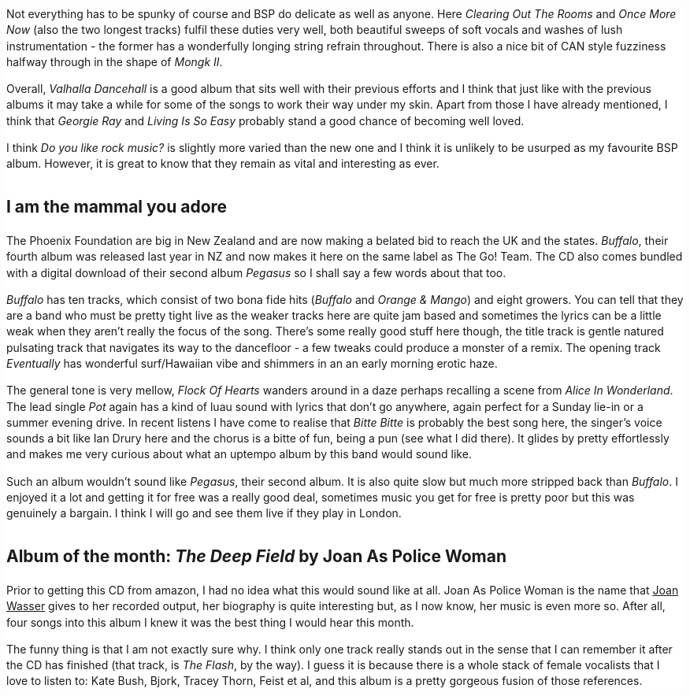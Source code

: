 Not everything has to be spunky of course and BSP do delicate as well as anyone. Here _Clearing Out The Rooms_ and _Once More Now_ (also the two longest tracks) fulfil these duties very well, both beautiful sweeps of soft vocals and washes of lush instrumentation - the former has a wonderfully longing string refrain throughout. There is also a nice bit of CAN style fuzziness halfway through in the shape of _Mongk II_.

Overall, _Valhalla Dancehall_ is a good album that sits well with their previous efforts and I think that just like with the previous albums it may take a while for some of the songs to work their way under my skin. Apart from those I have already mentioned, I think that _Georgie Ray_ and _Living Is So Easy_ probably stand a good chance of becoming well loved.

I think _Do you like rock music?_ is slightly more varied than the new one and I think it is unlikely to be usurped as my favourite BSP album. However, it is great to know that they remain as vital and interesting as ever.

## I am the mammal you adore

The Phoenix Foundation are big in New Zealand and are now making a belated bid to reach the UK and the states. _Buffalo_, their fourth album was released last year in NZ and now makes it here on the same label as The Go! Team. The CD also comes bundled with a digital download of their second album _Pegasus_ so I shall say a few words about that too.

_Buffalo_ has ten tracks, which consist of two bona fide hits (_Buffalo_ and _Orange & Mango_) and eight growers. You can tell that they are a band who must be pretty tight live as the weaker tracks here are quite jam based and sometimes the lyrics can be a little weak when they aren’t really the focus of the song. There’s some really good stuff here though, the title track is gentle natured pulsating track that navigates its way to the dancefloor - a few tweaks could produce a monster of a remix. The opening track _Eventually_ has wonderful surf/Hawaiian vibe and shimmers in an an early morning erotic haze.

The general tone is very mellow, _Flock Of Hearts_ wanders around in a daze perhaps recalling a scene from _Alice In Wonderland_. The lead single _Pot_ again has a kind of luau sound with lyrics that don’t go anywhere, again perfect for a Sunday lie-in or a summer evening drive. In recent listens I have come to realise that _Bitte Bitte_ is probably the best song here, the singer’s voice sounds a bit like Ian Drury here and the chorus is a bitte of fun, being a pun (see what I did there). It glides by pretty effortlessly and makes me very curious about what an uptempo album by this band would sound like.

Such an album wouldn’t sound like _Pegasus_, their second album. It is also quite slow but much more stripped back than _Buffalo_. I enjoyed it a lot and getting it for free was a really good deal, sometimes music you get for free is pretty poor but this was genuinely a bargain. I think I will go and see them live if they play in London.

## Album of the month: _The Deep Field_ by Joan As Police Woman

Prior to getting this CD from amazon, I had no idea what this would sound like at all. Joan As Police Woman is the name that [Joan Wasser](http://en.wikipedia.org/wiki/Joan_Wasser) gives to her recorded output, her biography is quite interesting but, as I now know, her music is even more so. After all, four songs into this album I knew it was the best thing I would hear this month.

The funny thing is that I am not exactly sure why. I think only one track really stands out in the sense that I can remember it after the CD has finished (that track, is _The Flash_, by the way). I guess it is because there is a whole stack of female vocalists that I love to listen to: Kate Bush, Bjork, Tracey Thorn, Feist et al, and this album is a pretty gorgeous fusion of those references.

